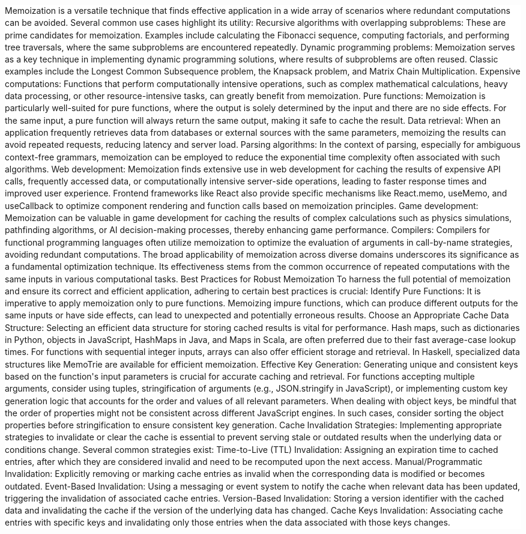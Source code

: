   Memoization is a versatile technique that finds effective application in a wide array of scenarios where redundant computations can be avoided. Several common use cases highlight its utility:
Recursive algorithms with overlapping subproblems: These are prime candidates for memoization. Examples include calculating the Fibonacci sequence, computing factorials, and performing tree traversals, where the same subproblems are encountered repeatedly.
Dynamic programming problems: Memoization serves as a key technique in implementing dynamic programming solutions, where results of subproblems are often reused. Classic examples include the Longest Common Subsequence problem, the Knapsack problem, and Matrix Chain Multiplication.
Expensive computations: Functions that perform computationally intensive operations, such as complex mathematical calculations, heavy data processing, or other resource-intensive tasks, can greatly benefit from memoization.
Pure functions: Memoization is particularly well-suited for pure functions, where the output is solely determined by the input and there are no side effects. For the same input, a pure function will always return the same output, making it safe to cache the result.
Data retrieval: When an application frequently retrieves data from databases or external sources with the same parameters, memoizing the results can avoid repeated requests, reducing latency and server load.
Parsing algorithms: In the context of parsing, especially for ambiguous context-free grammars, memoization can be employed to reduce the exponential time complexity often associated with such algorithms.
Web development: Memoization finds extensive use in web development for caching the results of expensive API calls, frequently accessed data, or computationally intensive server-side operations, leading to faster response times and improved user experience. Frontend frameworks like React also provide specific mechanisms like React.memo, useMemo, and useCallback to optimize component rendering and function calls based on memoization principles.
Game development: Memoization can be valuable in game development for caching the results of complex calculations such as physics simulations, pathfinding algorithms, or AI decision-making processes, thereby enhancing game performance.
Compilers: Compilers for functional programming languages often utilize memoization to optimize the evaluation of arguments in call-by-name strategies, avoiding redundant computations.
The broad applicability of memoization across diverse domains underscores its significance as a fundamental optimization technique. Its effectiveness stems from the common occurrence of repeated computations with the same inputs in various computational tasks.
Best Practices for Robust Memoization
To harness the full potential of memoization and ensure its correct and efficient application, adhering to certain best practices is crucial:
Identify Pure Functions: It is imperative to apply memoization only to pure functions. Memoizing impure functions, which can produce different outputs for the same inputs or have side effects, can lead to unexpected and potentially erroneous results.
Choose an Appropriate Cache Data Structure: Selecting an efficient data structure for storing cached results is vital for performance. Hash maps, such as dictionaries in Python, objects in JavaScript, HashMaps in Java, and Maps in Scala, are often preferred due to their fast average-case lookup times. For functions with sequential integer inputs, arrays can also offer efficient storage and retrieval. In Haskell, specialized data structures like MemoTrie are available for efficient memoization.
Effective Key Generation: Generating unique and consistent keys based on the function's input parameters is crucial for accurate caching and retrieval. For functions accepting multiple arguments, consider using tuples, stringification of arguments (e.g., JSON.stringify in JavaScript), or implementing custom key generation logic that accounts for the order and values of all relevant parameters. When dealing with object keys, be mindful that the order of properties might not be consistent across different JavaScript engines. In such cases, consider sorting the object properties before stringification to ensure consistent key generation.
Cache Invalidation Strategies: Implementing appropriate strategies to invalidate or clear the cache is essential to prevent serving stale or outdated results when the underlying data or conditions change. Several common strategies exist:
Time-to-Live (TTL) Invalidation: Assigning an expiration time to cached entries, after which they are considered invalid and need to be recomputed upon the next access.
Manual/Programmatic Invalidation: Explicitly removing or marking cache entries as invalid when the corresponding data is modified or becomes outdated.
Event-Based Invalidation: Using a messaging or event system to notify the cache when relevant data has been updated, triggering the invalidation of associated cache entries.
Version-Based Invalidation: Storing a version identifier with the cached data and invalidating the cache if the version of the underlying data has changed.
Cache Keys Invalidation: Associating cache entries with specific keys and invalidating only those entries when the data associated with those keys changes.